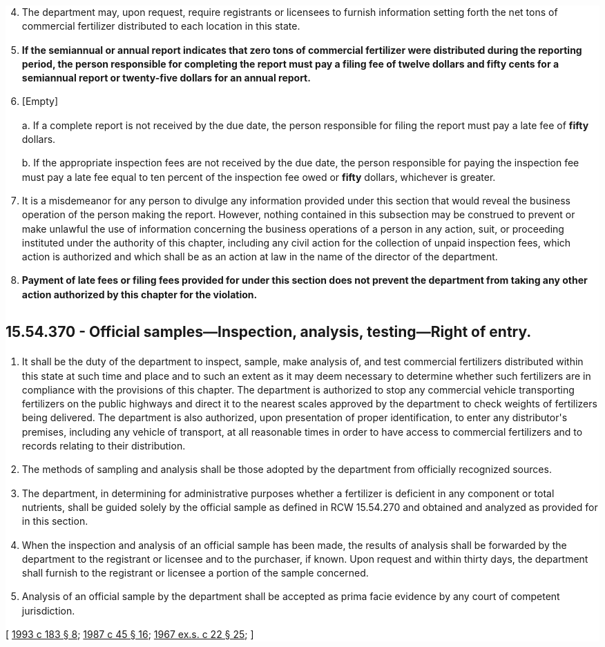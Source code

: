 4. The department may, upon request, require registrants or licensees to furnish information setting forth the net tons of commercial fertilizer distributed to each location in this state.

5. **If the semiannual or annual report indicates that zero tons of commercial fertilizer were distributed during the reporting period, the person responsible for completing the report must pay a filing fee of twelve dollars and fifty cents for a semiannual report or twenty-five dollars for an annual report.**

6. [Empty]

    a. If a complete report is not received by the due date, the person responsible for filing the report must pay a late fee of **fifty** dollars.

    b. If the appropriate inspection fees are not received by the due date, the person responsible for paying the inspection fee must pay a late fee equal to ten percent of the inspection fee owed or **fifty** dollars, whichever is greater.

7. It is a misdemeanor for any person to divulge any information provided under this section that would reveal the business operation of the person making the report. However, nothing contained in this subsection may be construed to prevent or make unlawful the use of information concerning the business operations of a person in any action, suit, or proceeding instituted under the authority of this chapter, including any civil action for the collection of unpaid inspection fees, which action is authorized and which shall be as an action at law in the name of the director of the department.

8. **Payment of late fees or filing fees provided for under this section does not prevent the department from taking any other action authorized by this chapter for the violation.**

## 15.54.370 - Official samples—Inspection, analysis, testing—Right of entry.
1. It shall be the duty of the department to inspect, sample, make analysis of, and test commercial fertilizers distributed within this state at such time and place and to such an extent as it may deem necessary to determine whether such fertilizers are in compliance with the provisions of this chapter. The department is authorized to stop any commercial vehicle transporting fertilizers on the public highways and direct it to the nearest scales approved by the department to check weights of fertilizers being delivered. The department is also authorized, upon presentation of proper identification, to enter any distributor's premises, including any vehicle of transport, at all reasonable times in order to have access to commercial fertilizers and to records relating to their distribution.

2. The methods of sampling and analysis shall be those adopted by the department from officially recognized sources.

3. The department, in determining for administrative purposes whether a fertilizer is deficient in any component or total nutrients, shall be guided solely by the official sample as defined in RCW 15.54.270 and obtained and analyzed as provided for in this section.

4. When the inspection and analysis of an official sample has been made, the results of analysis shall be forwarded by the department to the registrant or licensee and to the purchaser, if known. Upon request and within thirty days, the department shall furnish to the registrant or licensee a portion of the sample concerned.

5. Analysis of an official sample by the department shall be accepted as prima facie evidence by any court of competent jurisdiction.

\[ [1993 c 183 § 8](http://lawfilesext.leg.wa.gov/biennium/1993-94/Pdf/Bills/Session%20Laws/House/1622-S.SL.pdf?cite=1993%20c%20183%20§%208); [1987 c 45 § 16](http://leg.wa.gov/CodeReviser/documents/sessionlaw/1987c45.pdf?cite=1987%20c%2045%20§%2016); [1967 ex.s. c 22 § 25](http://leg.wa.gov/CodeReviser/documents/sessionlaw/1967ex1c22.pdf?cite=1967%20ex.s.%20c%2022%20§%2025); \]
